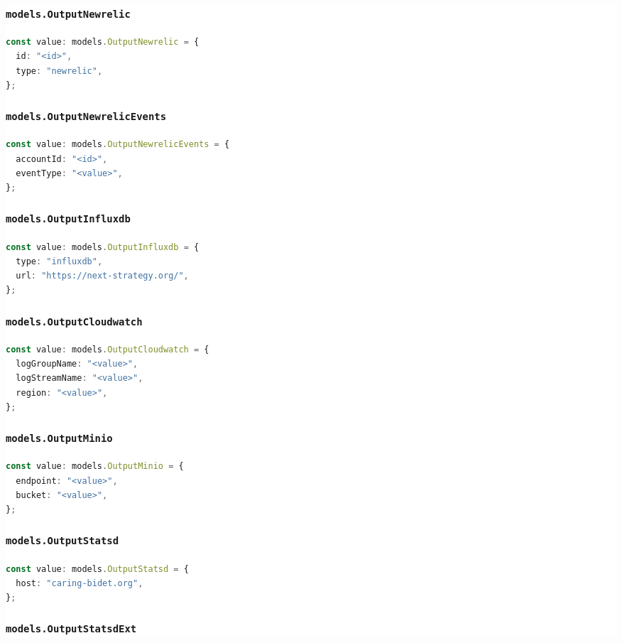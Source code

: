 ### `models.OutputNewrelic`

```typescript
const value: models.OutputNewrelic = {
  id: "<id>",
  type: "newrelic",
};
```

### `models.OutputNewrelicEvents`

```typescript
const value: models.OutputNewrelicEvents = {
  accountId: "<id>",
  eventType: "<value>",
};
```

### `models.OutputInfluxdb`

```typescript
const value: models.OutputInfluxdb = {
  type: "influxdb",
  url: "https://next-strategy.org/",
};
```

### `models.OutputCloudwatch`

```typescript
const value: models.OutputCloudwatch = {
  logGroupName: "<value>",
  logStreamName: "<value>",
  region: "<value>",
};
```

### `models.OutputMinio`

```typescript
const value: models.OutputMinio = {
  endpoint: "<value>",
  bucket: "<value>",
};
```

### `models.OutputStatsd`

```typescript
const value: models.OutputStatsd = {
  host: "caring-bidet.org",
};
```

### `models.OutputStatsdExt`

